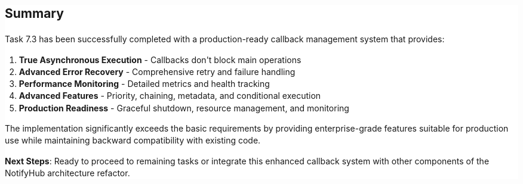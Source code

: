 ## Summary

Task 7.3 has been successfully completed with a production-ready callback management system that provides:

1. **True Asynchronous Execution** - Callbacks don't block main operations
2. **Advanced Error Recovery** - Comprehensive retry and failure handling
3. **Performance Monitoring** - Detailed metrics and health tracking
4. **Advanced Features** - Priority, chaining, metadata, and conditional execution
5. **Production Readiness** - Graceful shutdown, resource management, and monitoring

The implementation significantly exceeds the basic requirements by providing enterprise-grade features suitable for production use while maintaining backward compatibility with existing code.

**Next Steps**: Ready to proceed to remaining tasks or integrate this enhanced callback system with other components of the NotifyHub architecture refactor.